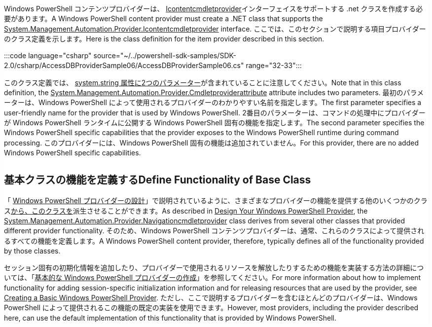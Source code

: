 <span data-ttu-id="98944-110">Windows PowerShell コンテンツプロバイダーは、 [Icontentcmdletprovider](/dotnet/api/System.Management.Automation.Provider.IContentCmdletProvider)インターフェイスをサポートする .net クラスを作成する必要があります。</span><span class="sxs-lookup"><span data-stu-id="98944-110">A Windows PowerShell content provider must create a .NET class that supports the [System.Management.Automation.Provider.Icontentcmdletprovider](/dotnet/api/System.Management.Automation.Provider.IContentCmdletProvider) interface.</span></span> <span data-ttu-id="98944-111">ここでは、このセクションで説明する項目プロバイダーのクラス定義を示します。</span><span class="sxs-lookup"><span data-stu-id="98944-111">Here is the class definition for the item provider described in this section.</span></span>

:::code language="csharp" source="~/../powershell-sdk-samples/SDK-2.0/csharp/AccessDBProviderSample06/AccessDBProviderSample06.cs" range="32-33":::

<span data-ttu-id="98944-112">このクラス定義では、 [system.string 属性に2つのパラメーター](/dotnet/api/System.Management.Automation.Provider.CmdletProviderAttribute)が含まれていることに注意してください。</span><span class="sxs-lookup"><span data-stu-id="98944-112">Note that in this class definition, the [System.Management.Automation.Provider.Cmdletproviderattribute](/dotnet/api/System.Management.Automation.Provider.CmdletProviderAttribute) attribute includes two parameters.</span></span> <span data-ttu-id="98944-113">最初のパラメーターは、Windows PowerShell によって使用されるプロバイダーのわかりやすい名前を指定します。</span><span class="sxs-lookup"><span data-stu-id="98944-113">The first parameter specifies a user-friendly name for the provider that is used by Windows PowerShell.</span></span> <span data-ttu-id="98944-114">2番目のパラメーターは、コマンドの処理中にプロバイダーが Windows PowerShell ランタイムに公開する Windows PowerShell 固有の機能を指定します。</span><span class="sxs-lookup"><span data-stu-id="98944-114">The second parameter specifies the Windows PowerShell specific capabilities that the provider exposes to the Windows PowerShell runtime during command processing.</span></span> <span data-ttu-id="98944-115">このプロバイダーには、Windows PowerShell 固有の機能は追加されていません。</span><span class="sxs-lookup"><span data-stu-id="98944-115">For this provider, there are no added Windows PowerShell specific capabilities.</span></span>

## <a name="define-functionality-of-base-class"></a><span data-ttu-id="98944-116">基本クラスの機能を定義する</span><span class="sxs-lookup"><span data-stu-id="98944-116">Define Functionality of Base Class</span></span>

<span data-ttu-id="98944-117">「 [Windows PowerShell プロバイダーの設計](./designing-your-windows-powershell-provider.md)」で説明されているように、さまざまなプロバイダーの機能を提供する他のいくつかのクラス[から、このクラスを](/dotnet/api/System.Management.Automation.Provider.NavigationCmdletProvider)派生させることができます。</span><span class="sxs-lookup"><span data-stu-id="98944-117">As described in [Design Your Windows PowerShell Provider](./designing-your-windows-powershell-provider.md), the [System.Management.Automation.Provider.Navigationcmdletprovider](/dotnet/api/System.Management.Automation.Provider.NavigationCmdletProvider) class derives from several other classes that provided different provider functionality.</span></span> <span data-ttu-id="98944-118">そのため、Windows PowerShell コンテンツプロバイダーは、通常、これらのクラスによって提供されるすべての機能を定義します。</span><span class="sxs-lookup"><span data-stu-id="98944-118">A Windows PowerShell content provider, therefore, typically defines all of the functionality provided by those classes.</span></span>

<span data-ttu-id="98944-119">セッション固有の初期化情報を追加したり、プロバイダーで使用されるリソースを解放したりするための機能を実装する方法の詳細については、「[基本的な Windows PowerShell プロバイダーの作成](./creating-a-basic-windows-powershell-provider.md)」を参照してください。</span><span class="sxs-lookup"><span data-stu-id="98944-119">For more information about how to implement functionality for adding session-specific initialization information and for releasing resources that are used by the provider, see [Creating a Basic Windows PowerShell Provider](./creating-a-basic-windows-powershell-provider.md).</span></span>
<span data-ttu-id="98944-120">ただし、ここで説明するプロバイダーを含むほとんどのプロバイダーは、Windows PowerShell によって提供されるこの機能の既定の実装を使用できます。</span><span class="sxs-lookup"><span data-stu-id="98944-120">However, most providers, including the provider described here, can use the default implementation of this functionality that is provided by Windows PowerShell.</span></span>
